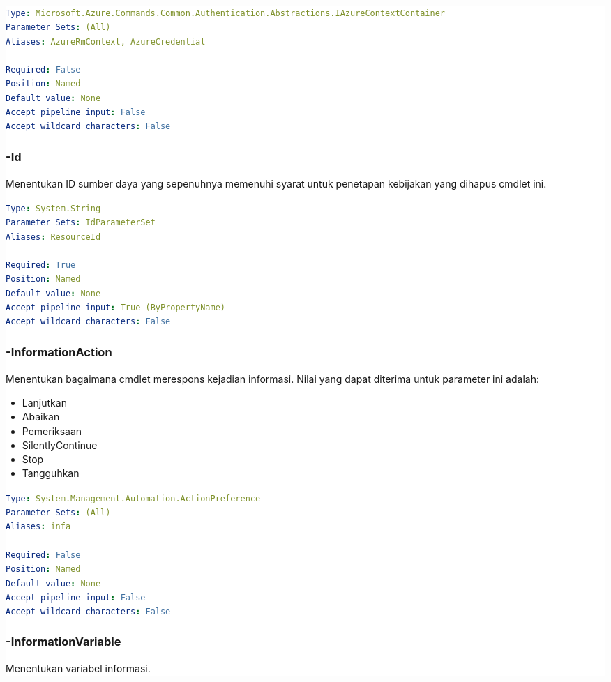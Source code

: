 ```yaml
Type: Microsoft.Azure.Commands.Common.Authentication.Abstractions.IAzureContextContainer
Parameter Sets: (All)
Aliases: AzureRmContext, AzureCredential

Required: False
Position: Named
Default value: None
Accept pipeline input: False
Accept wildcard characters: False
```

### -Id
Menentukan ID sumber daya yang sepenuhnya memenuhi syarat untuk penetapan kebijakan yang dihapus cmdlet ini.

```yaml
Type: System.String
Parameter Sets: IdParameterSet
Aliases: ResourceId

Required: True
Position: Named
Default value: None
Accept pipeline input: True (ByPropertyName)
Accept wildcard characters: False
```

### -InformationAction
Menentukan bagaimana cmdlet merespons kejadian informasi.
Nilai yang dapat diterima untuk parameter ini adalah:
- Lanjutkan
- Abaikan
- Pemeriksaan
- SilentlyContinue
- Stop
- Tangguhkan

```yaml
Type: System.Management.Automation.ActionPreference
Parameter Sets: (All)
Aliases: infa

Required: False
Position: Named
Default value: None
Accept pipeline input: False
Accept wildcard characters: False
```

### -InformationVariable
Menentukan variabel informasi.
